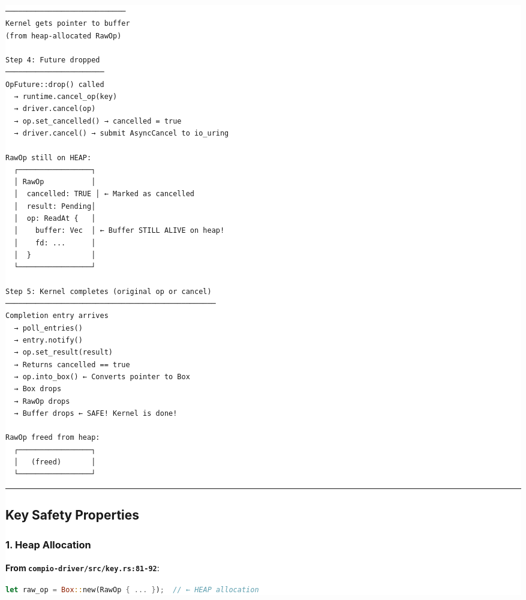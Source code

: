 ```
────────────────────────────
Kernel gets pointer to buffer
(from heap-allocated RawOp)

Step 4: Future dropped
───────────────────────
OpFuture::drop() called
  → runtime.cancel_op(key)
  → driver.cancel(op)
  → op.set_cancelled() → cancelled = true
  → driver.cancel() → submit AsyncCancel to io_uring
  
RawOp still on HEAP:
  ┌─────────────────┐
  │ RawOp           │
  │  cancelled: TRUE │ ← Marked as cancelled
  │  result: Pending│
  │  op: ReadAt {   │
  │    buffer: Vec  │ ← Buffer STILL ALIVE on heap!
  │    fd: ...      │
  │  }              │
  └─────────────────┘

Step 5: Kernel completes (original op or cancel)
─────────────────────────────────────────────────
Completion entry arrives
  → poll_entries()
  → entry.notify()
  → op.set_result(result)
  → Returns cancelled == true
  → op.into_box() ← Converts pointer to Box
  → Box drops
  → RawOp drops
  → Buffer drops ← SAFE! Kernel is done!

RawOp freed from heap:
  ┌─────────────────┐
  │   (freed)       │
  └─────────────────┘
```

---

## Key Safety Properties

### 1. Heap Allocation

**From `compio-driver/src/key.rs:81-92`**:
```rust
let raw_op = Box::new(RawOp { ... });  // ← HEAP allocation
```
